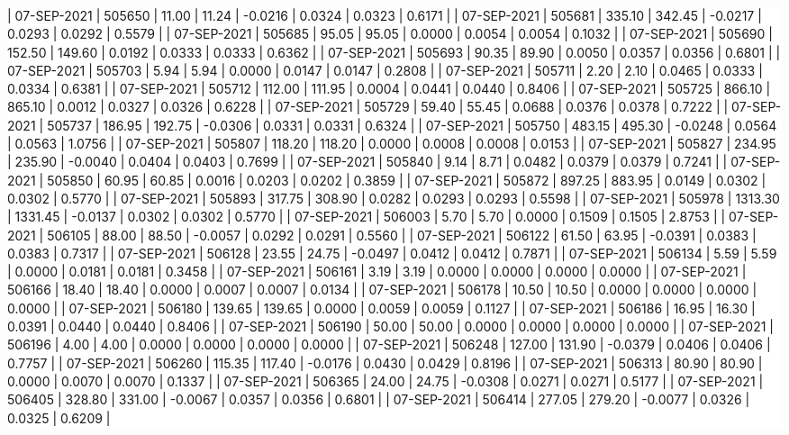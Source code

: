 | 07-SEP-2021 | 505650 | 11.00 | 11.24 | -0.0216 | 0.0324 | 0.0323 | 0.6171 |
| 07-SEP-2021 | 505681 | 335.10 | 342.45 | -0.0217 | 0.0293 | 0.0292 | 0.5579 |
| 07-SEP-2021 | 505685 | 95.05 | 95.05 | 0.0000 | 0.0054 | 0.0054 | 0.1032 |
| 07-SEP-2021 | 505690 | 152.50 | 149.60 | 0.0192 | 0.0333 | 0.0333 | 0.6362 |
| 07-SEP-2021 | 505693 | 90.35 | 89.90 | 0.0050 | 0.0357 | 0.0356 | 0.6801 |
| 07-SEP-2021 | 505703 | 5.94 | 5.94 | 0.0000 | 0.0147 | 0.0147 | 0.2808 |
| 07-SEP-2021 | 505711 | 2.20 | 2.10 | 0.0465 | 0.0333 | 0.0334 | 0.6381 |
| 07-SEP-2021 | 505712 | 112.00 | 111.95 | 0.0004 | 0.0441 | 0.0440 | 0.8406 |
| 07-SEP-2021 | 505725 | 866.10 | 865.10 | 0.0012 | 0.0327 | 0.0326 | 0.6228 |
| 07-SEP-2021 | 505729 | 59.40 | 55.45 | 0.0688 | 0.0376 | 0.0378 | 0.7222 |
| 07-SEP-2021 | 505737 | 186.95 | 192.75 | -0.0306 | 0.0331 | 0.0331 | 0.6324 |
| 07-SEP-2021 | 505750 | 483.15 | 495.30 | -0.0248 | 0.0564 | 0.0563 | 1.0756 |
| 07-SEP-2021 | 505807 | 118.20 | 118.20 | 0.0000 | 0.0008 | 0.0008 | 0.0153 |
| 07-SEP-2021 | 505827 | 234.95 | 235.90 | -0.0040 | 0.0404 | 0.0403 | 0.7699 |
| 07-SEP-2021 | 505840 | 9.14 | 8.71 | 0.0482 | 0.0379 | 0.0379 | 0.7241 |
| 07-SEP-2021 | 505850 | 60.95 | 60.85 | 0.0016 | 0.0203 | 0.0202 | 0.3859 |
| 07-SEP-2021 | 505872 | 897.25 | 883.95 | 0.0149 | 0.0302 | 0.0302 | 0.5770 |
| 07-SEP-2021 | 505893 | 317.75 | 308.90 | 0.0282 | 0.0293 | 0.0293 | 0.5598 |
| 07-SEP-2021 | 505978 | 1313.30 | 1331.45 | -0.0137 | 0.0302 | 0.0302 | 0.5770 |
| 07-SEP-2021 | 506003 | 5.70 | 5.70 | 0.0000 | 0.1509 | 0.1505 | 2.8753 |
| 07-SEP-2021 | 506105 | 88.00 | 88.50 | -0.0057 | 0.0292 | 0.0291 | 0.5560 |
| 07-SEP-2021 | 506122 | 61.50 | 63.95 | -0.0391 | 0.0383 | 0.0383 | 0.7317 |
| 07-SEP-2021 | 506128 | 23.55 | 24.75 | -0.0497 | 0.0412 | 0.0412 | 0.7871 |
| 07-SEP-2021 | 506134 | 5.59 | 5.59 | 0.0000 | 0.0181 | 0.0181 | 0.3458 |
| 07-SEP-2021 | 506161 | 3.19 | 3.19 | 0.0000 | 0.0000 | 0.0000 | 0.0000 |
| 07-SEP-2021 | 506166 | 18.40 | 18.40 | 0.0000 | 0.0007 | 0.0007 | 0.0134 |
| 07-SEP-2021 | 506178 | 10.50 | 10.50 | 0.0000 | 0.0000 | 0.0000 | 0.0000 |
| 07-SEP-2021 | 506180 | 139.65 | 139.65 | 0.0000 | 0.0059 | 0.0059 | 0.1127 |
| 07-SEP-2021 | 506186 | 16.95 | 16.30 | 0.0391 | 0.0440 | 0.0440 | 0.8406 |
| 07-SEP-2021 | 506190 | 50.00 | 50.00 | 0.0000 | 0.0000 | 0.0000 | 0.0000 |
| 07-SEP-2021 | 506196 | 4.00 | 4.00 | 0.0000 | 0.0000 | 0.0000 | 0.0000 |
| 07-SEP-2021 | 506248 | 127.00 | 131.90 | -0.0379 | 0.0406 | 0.0406 | 0.7757 |
| 07-SEP-2021 | 506260 | 115.35 | 117.40 | -0.0176 | 0.0430 | 0.0429 | 0.8196 |
| 07-SEP-2021 | 506313 | 80.90 | 80.90 | 0.0000 | 0.0070 | 0.0070 | 0.1337 |
| 07-SEP-2021 | 506365 | 24.00 | 24.75 | -0.0308 | 0.0271 | 0.0271 | 0.5177 |
| 07-SEP-2021 | 506405 | 328.80 | 331.00 | -0.0067 | 0.0357 | 0.0356 | 0.6801 |
| 07-SEP-2021 | 506414 | 277.05 | 279.20 | -0.0077 | 0.0326 | 0.0325 | 0.6209 |